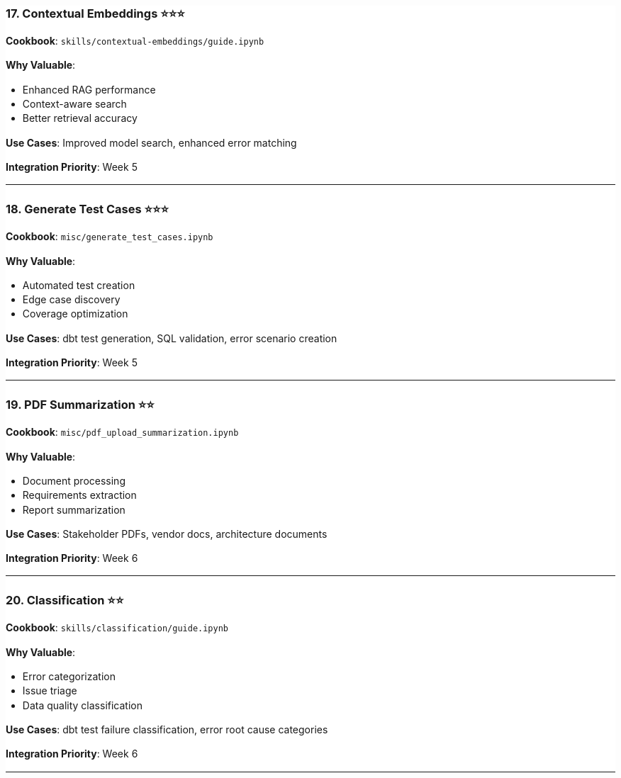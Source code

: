 
### 17. Contextual Embeddings ⭐⭐⭐

**Cookbook**: `skills/contextual-embeddings/guide.ipynb`

**Why Valuable**:
- Enhanced RAG performance
- Context-aware search
- Better retrieval accuracy

**Use Cases**: Improved model search, enhanced error matching

**Integration Priority**: Week 5

---

### 18. Generate Test Cases ⭐⭐⭐

**Cookbook**: `misc/generate_test_cases.ipynb`

**Why Valuable**:
- Automated test creation
- Edge case discovery
- Coverage optimization

**Use Cases**: dbt test generation, SQL validation, error scenario creation

**Integration Priority**: Week 5

---

### 19. PDF Summarization ⭐⭐

**Cookbook**: `misc/pdf_upload_summarization.ipynb`

**Why Valuable**:
- Document processing
- Requirements extraction
- Report summarization

**Use Cases**: Stakeholder PDFs, vendor docs, architecture documents

**Integration Priority**: Week 6

---

### 20. Classification ⭐⭐

**Cookbook**: `skills/classification/guide.ipynb`

**Why Valuable**:
- Error categorization
- Issue triage
- Data quality classification

**Use Cases**: dbt test failure classification, error root cause categories

**Integration Priority**: Week 6

---